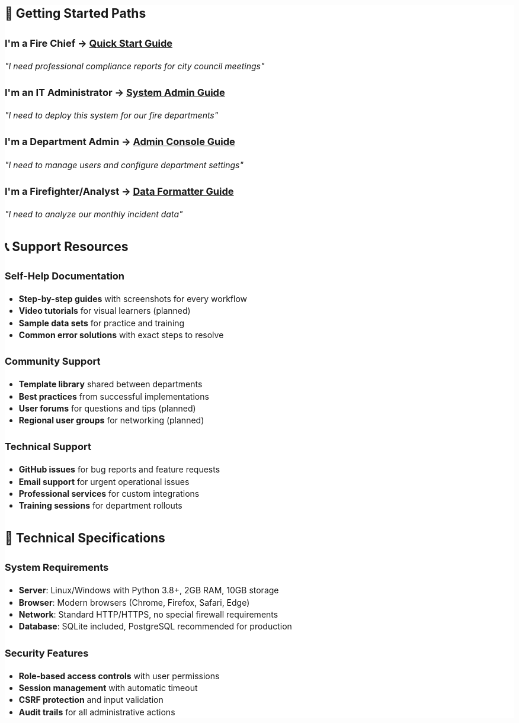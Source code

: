 ## 🚀 **Getting Started Paths**

### **I'm a Fire Chief** → [Quick Start Guide](./users/QUICK_START.md)
*"I need professional compliance reports for city council meetings"*

### **I'm an IT Administrator** → [System Admin Guide](./admin/SYSTEM_ADMIN_GUIDE.md)
*"I need to deploy this system for our fire departments"*

### **I'm a Department Admin** → [Admin Console Guide](./admin-console/ADMIN_CONSOLE.md)
*"I need to manage users and configure department settings"*

### **I'm a Firefighter/Analyst** → [Data Formatter Guide](./users/DATA_FORMATTER.md)
*"I need to analyze our monthly incident data"*

## 📞 **Support Resources**

### **Self-Help Documentation**
- **Step-by-step guides** with screenshots for every workflow
- **Video tutorials** for visual learners (planned)
- **Sample data sets** for practice and training
- **Common error solutions** with exact steps to resolve

### **Community Support**
- **Template library** shared between departments
- **Best practices** from successful implementations
- **User forums** for questions and tips (planned)
- **Regional user groups** for networking (planned)

### **Technical Support**
- **GitHub issues** for bug reports and feature requests
- **Email support** for urgent operational issues
- **Professional services** for custom integrations
- **Training sessions** for department rollouts

## 🔧 **Technical Specifications**

### **System Requirements**
- **Server**: Linux/Windows with Python 3.8+, 2GB RAM, 10GB storage
- **Browser**: Modern browsers (Chrome, Firefox, Safari, Edge)
- **Network**: Standard HTTP/HTTPS, no special firewall requirements
- **Database**: SQLite included, PostgreSQL recommended for production

### **Security Features**
- **Role-based access controls** with user permissions
- **Session management** with automatic timeout
- **CSRF protection** and input validation
- **Audit trails** for all administrative actions
